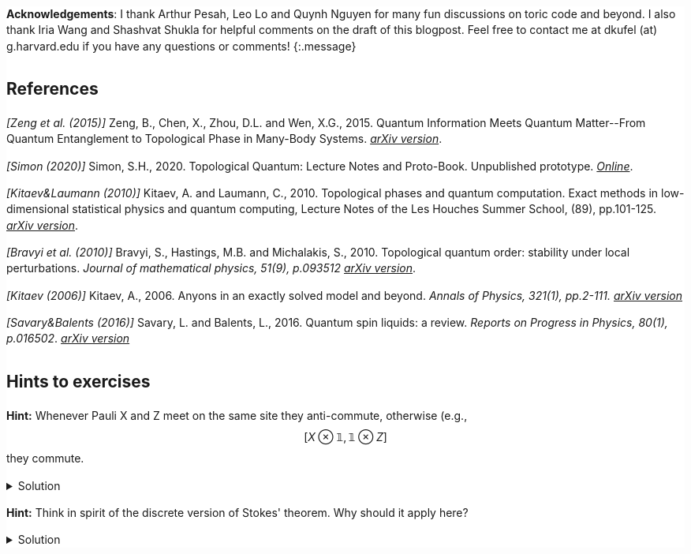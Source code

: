 **Acknowledgements**: I thank Arthur Pesah, Leo Lo and Quynh Nguyen for many fun discussions on toric code and beyond. I also thank Iria Wang and Shashvat Shukla for helpful comments on the draft of this blogpost. Feel free to contact me at dkufel (at) g.harvard.edu if you have any questions or comments! 
{:.message}


## References
<a id="wenchenbook">*[Zeng et al. (2015)]*</a> Zeng, B., Chen, X., Zhou, D.L. and Wen, X.G., 2015. Quantum Information Meets Quantum Matter--From Quantum Entanglement to Topological Phase in Many-Body Systems. [*arXiv version*](https://arxiv.org/abs/1508.02595).

<a id="simonbook">*[Simon (2020)]*</a> Simon, S.H., 2020. Topological Quantum: Lecture Notes and Proto-Book. Unpublished prototype. [*Online*](http://www-thphys.physics.ox.ac.uk/people/SteveSimon).

<a id="leshouchestopo">*[Kitaev&Laumann (2010)]*</a> Kitaev, A. and Laumann, C., 2010. Topological phases and quantum computation. Exact methods in low-dimensional statistical physics and quantum computing, Lecture Notes of the Les Houches Summer School, (89), pp.101-125. [*arXiv version*](https://arxiv.org/abs/0904.2771).

<a id="stabilitytopo">*[Bravyi et al. (2010)]*</a>  Bravyi, S., Hastings, M.B. and Michalakis, S., 2010. Topological quantum order: stability under local perturbations. *Journal of mathematical physics, 51(9), p.093512* [*arXiv version*](https://arxiv.org/abs/1001.0344).

<a id="kitaevmasterpiece">*[Kitaev (2006)]*</a>  Kitaev, A., 2006. Anyons in an exactly solved model and beyond. *Annals of Physics, 321(1), pp.2-111.* [*arXiv version*](https://arxiv.org/abs/cond-mat/0506438)

<a id="spinliquids">*[Savary&Balents (2016)]*</a> Savary, L. and Balents, L., 2016. Quantum spin liquids: a review. *Reports on Progress in Physics, 80(1), p.016502*. [*arXiv version*](https://arxiv.org/abs/1601.03742)

## Hints to exercises
<a id="hint1">**Hint:**</a> Whenever Pauli X and Z meet on the same site they anti-commute, otherwise (e.g., $$[X \otimes \mathbb{1},\mathbb{1} \otimes Z]$$ they commute.
<details><summary>Solution</summary></details>

<a id="hint2">**Hint:**</a> Think in spirit of the discrete version of Stokes' theorem. Why should it apply here?
<details><summary>Solution</summary></details>

[^1]: If it does not immediately become clear why see [this](https://commons.wikimedia.org/wiki/File:Torus_from_rectangle.gif) animation.
[^2]: Note that some people (see e.g., <a href="#references">*[Zeng et al. (2015)]*</a>) define $$A_v$$ operators as products of Pauli $$Z$$ operators; and $$B_p$$ operators as products of Pauli $$X$$ - this is just the matter of convention and does not change the physics in any essential way (since it corresponds to simply swapping $$X$$'s with $$Z$$'s i.e. a change of basis by conjugating all qubits with the Hadamard gate).
[^3]: If "topological inequivalence" does not ring a bell: loosely speaking we might say that two loops are "topologically inequivalent" if they cannot be smoothly deformed into one another. "Smoothly deforming" means that cutting/gluing and removing holes is not allowed. Roughly speaking, in topology we are concerned with global properties of an object disregarding some local geometric details. For a high-level idea see a [classic problem](https://en.wikipedia.org/wiki/Seven_Bridges_of_K%C3%B6nigsberg) due to Euler. For a more proper introduction in the quantum error correction context check Arthur's blogpost !! [this](https://sites.google.com/site/danbrowneucl/teaching/lectures-on-topological-codes-and-quantum-computation). 
[^4]: This language comes from quantum error correction. To get a better feeling of what stabilizers are in the error correction formalism check out e.g., [this](https://arthurpesah.me/blog/2023-01-31-stabilizer-formalism-1/) blogpost.
[^5]: Just to recap: ground state at this stage just being a generic linear combination of closed loop configurations as described before.
[^6]: If it is not immediately clear think about associating to each point in the primal and dual lattice the eigenvalue of the corresponding vertex/plaquette operator. The ground state would simply correspond to all $$+1$$ eigenvalues. Consequently regardless where we create excitations to it - they will correspond to $$-1$$ eigenvalue particle-like "peaks" in otherwise uniform energy density background.
[^7]: There is quite a deep reason behind this, which we will explore more in the future blogpost.
[^8]: We will discuss what happens if we consider topologically inequivalent loops in the next <a href="#long-range-entanglement">section</a>.  
[^9]: This observation allows us to prove the 4-fold ground state degeneracy in an alternative way to the one described in the <a href="#hamiltonian-and-ground-states">first section</a>. The main idea is as follows: eigenvalues of each of the vertex/plaquette operators can be $$+1$$ or $$-1$$ (they are formed of Pauli operators which are both unitary and Hermitian); this means that there are $$2^N$$ possible states. The conditions $$\prod_{\textrm{all} \ \ v} A_v = \mathbb{1} \ \ \ \prod_{\textrm{all} \ \ p} B_p = \mathbb{1}$$ however imply that two of these operators will not be independent: effectively we have $$2^{N-2}$$ independent quantum numbers. This means that the ground state degeneracy will be $$2^N/2^{N-2}=4$$.
[^10]: One way of showing this is to show that the "twist factor" in a topological quantum theory <a href="#references">[Simon (2020) Chp. 26.2]</a> is +1 (moving $$e$$ (or $$m$$) particle involves only applying $$X$$ (or $$Z$$) operators which all commute with each other).
[^11]: If the context is unfamiliar see [this](https://en.wiktionary.org/wiki/spooky_action_at_a_distance).
[^12]: Or in our case more of a 1D spatial projection of the 2D trajectory of the particle defined on a 2D toric code!
[^13]: In case this explanation was unclear or too quick: alternative way of seeing this is the following. Imagine two $$e$$ anyons connected by a Pauli $$X$$ string. We can make them to be behaving as an $$\epsilon$$ anyon by attaching to each $$e$$ anyon an $$m$$ particle together with a long string (which connects to a copy of an $$m$$ particles located at infinity - remember, we have shown that anyons always come in pairs!). Now exchanging two $$\epsilon$$ particles would correspond to e.g., dragging one of the $$e$$ particles (together with an $$m$$ anyon and its string!) on a semicircle while the other along the shortest line connecting original positions of two anyons. One can see that at some point of this process, Pauli $$X$$ string attached to one of the $$m$$ anyon will necessarily cross the Pauli string $$Z$$ used to move $$e$$ anyon - and since those anti-commute, such exchange will yield an extra minus sign! If this explanation does not help either: see e.g., <a href="#references">[Simon (2020) Chp. 2 and Chp. 26.2]</a>.
[^14]: If this is not surprising I would encourage you to study symmetry-breaking paradigm due to Landau. The point of the topological order is precisely to 'disavow Landau' as [John Preskill would say](http://theory.caltech.edu/~preskill/colloquium/Balents.htm) (at least while disregarding generalization of the Landau's paradigm to so-called ["higher-form" symmetries](https://arxiv.org/pdf/2303.01817.pdf)).     
[^15]: This in principle should be considered in the thermodynamic limit (infinite number of qubits), see <a href="#references">[Bravyi et al. (2010)] p. 8</a>.
[^16]: Main idea is as follows: loosely speaking, for quantum error correction, the longer the error string the larger chance that it corresponds to uncorrectable error. As described <a href="#quasiparticle-excitations">before</a>, energy cost paid for the pair of excitations of any length is the same; for self-correcting memory (for storing quantum information) we want to retain non-locality of information encoding but yet penalize for longer excitation strings. It turns out that due to their dimensionality, 3D and 4D toric code energetically penalize long excitations one and two types of Pauli errors respectively.